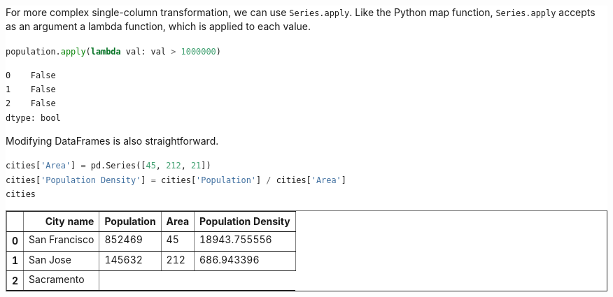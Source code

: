 

For more complex single-column transformation, we can use `Series.apply`. Like the Python map function, `Series.apply` accepts as an argument a lambda function, which is applied to each value.


```python
population.apply(lambda val: val > 1000000)
```

    0    False
    1    False
    2    False
    dtype: bool



Modifying DataFrames is also straightforward.


```python
cities['Area'] = pd.Series([45, 212, 21])
cities['Population Density'] = cities['Population'] / cities['Area']
cities
```




<div>
<style scoped>
    .dataframe tbody tr th:only-of-type {
        vertical-align: middle;
    }

    .dataframe tbody tr th {
        vertical-align: top;
    }

    .dataframe thead th {
        text-align: right;
    }
</style>
<table border="1" class="dataframe">
  <thead>
    <tr style="text-align: right;">
      <th></th>
      <th>City name</th>
      <th>Population</th>
      <th>Area</th>
      <th>Population Density</th>
    </tr>
  </thead>
  <tbody>
    <tr>
      <th>0</th>
      <td>San Francisco</td>
      <td>852469</td>
      <td>45</td>
      <td>18943.755556</td>
    </tr>
    <tr>
      <th>1</th>
      <td>San Jose</td>
      <td>145632</td>
      <td>212</td>
      <td>686.943396</td>
    </tr>
    <tr>
      <th>2</th>
      <td>Sacramento</td>